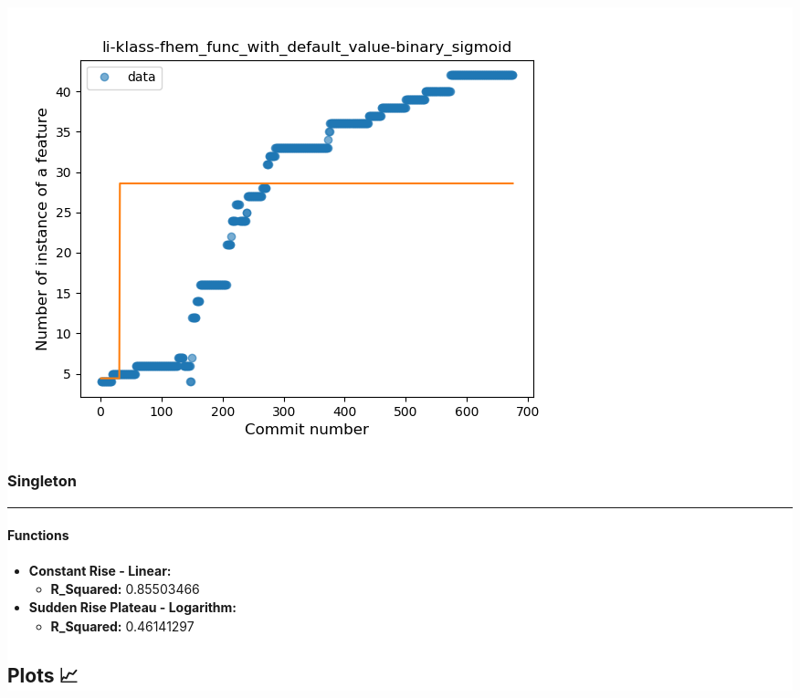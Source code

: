 ![li-klass-fhem T9](../plots/li-klass-fhem_func_with_default_value_T9.png)
### <a name="singleton">Singleton</a>
----
#### Functions
* **Constant Rise - Linear:** ![equation](http://latex.codecogs.com/svg.latex?0.023616x%20&plus;%201.461007)
    * **R_Squared:** 0.85503466
* **Sudden Rise Plateau - Logarithm:** ![equation](http://latex.codecogs.com/svg.latex?2.487142%5Clog_%7B3.718099%7D%28x%29%20&plus;%200.0)
    * **R_Squared:** 0.46141297

**Plots** :chart_with_upwards_trend:
-----
